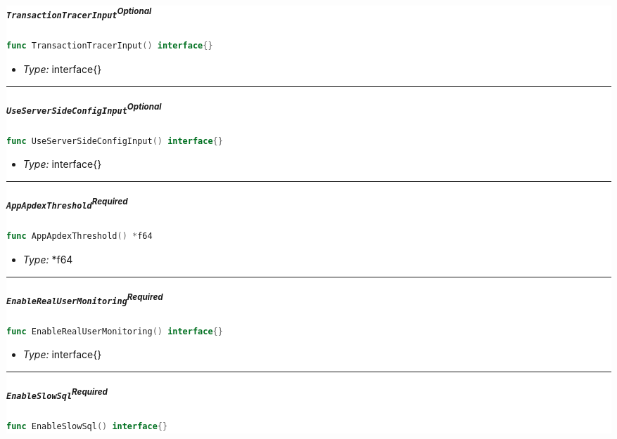 
##### `TransactionTracerInput`<sup>Optional</sup> <a name="TransactionTracerInput" id="@cdktf/provider-newrelic.applicationSettings.ApplicationSettings.property.transactionTracerInput"></a>

```go
func TransactionTracerInput() interface{}
```

- *Type:* interface{}

---

##### `UseServerSideConfigInput`<sup>Optional</sup> <a name="UseServerSideConfigInput" id="@cdktf/provider-newrelic.applicationSettings.ApplicationSettings.property.useServerSideConfigInput"></a>

```go
func UseServerSideConfigInput() interface{}
```

- *Type:* interface{}

---

##### `AppApdexThreshold`<sup>Required</sup> <a name="AppApdexThreshold" id="@cdktf/provider-newrelic.applicationSettings.ApplicationSettings.property.appApdexThreshold"></a>

```go
func AppApdexThreshold() *f64
```

- *Type:* *f64

---

##### `EnableRealUserMonitoring`<sup>Required</sup> <a name="EnableRealUserMonitoring" id="@cdktf/provider-newrelic.applicationSettings.ApplicationSettings.property.enableRealUserMonitoring"></a>

```go
func EnableRealUserMonitoring() interface{}
```

- *Type:* interface{}

---

##### `EnableSlowSql`<sup>Required</sup> <a name="EnableSlowSql" id="@cdktf/provider-newrelic.applicationSettings.ApplicationSettings.property.enableSlowSql"></a>

```go
func EnableSlowSql() interface{}
```
